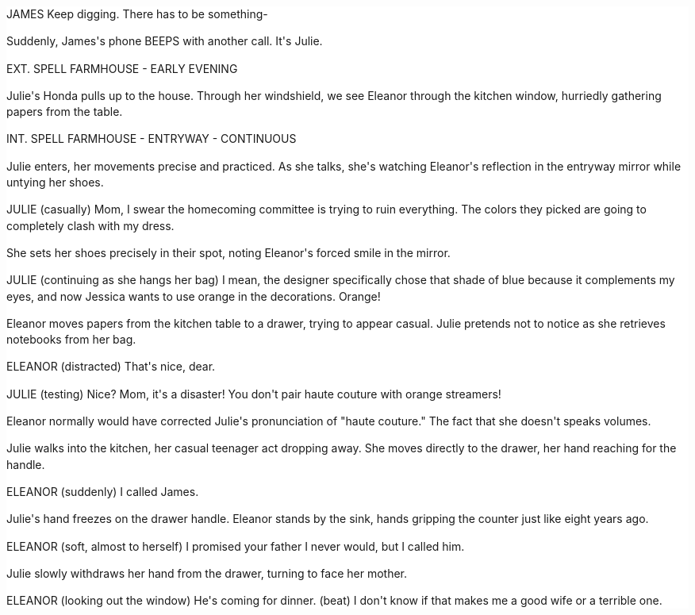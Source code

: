 JAMES
Keep digging. There has to be something-

Suddenly, James's phone BEEPS with another call. It's Julie.

EXT. SPELL FARMHOUSE - EARLY EVENING

Julie's Honda pulls up to the house. Through her windshield, we see Eleanor through the kitchen window, hurriedly gathering papers from the table.

INT. SPELL FARMHOUSE - ENTRYWAY - CONTINUOUS

Julie enters, her movements precise and practiced. As she talks, she's watching Eleanor's reflection in the entryway mirror while untying her shoes.

JULIE
(casually)
Mom, I swear the homecoming committee is trying to ruin everything. The colors they picked are going to completely clash with my dress.

She sets her shoes precisely in their spot, noting Eleanor's forced smile in the mirror.

JULIE
(continuing as she hangs her bag)
I mean, the designer specifically chose that shade of blue because it complements my eyes, and now Jessica wants to use orange in the decorations. Orange!

Eleanor moves papers from the kitchen table to a drawer, trying to appear casual. Julie pretends not to notice as she retrieves notebooks from her bag.

ELEANOR
(distracted)
That's nice, dear.

JULIE
(testing)
Nice? Mom, it's a disaster! You don't pair haute couture with orange streamers!

Eleanor normally would have corrected Julie's pronunciation of "haute couture." The fact that she doesn't speaks volumes.

Julie walks into the kitchen, her casual teenager act dropping away. She moves directly to the drawer, her hand reaching for the handle.

ELEANOR
(suddenly)
I called James.

Julie's hand freezes on the drawer handle. Eleanor stands by the sink, hands gripping the counter just like eight years ago.

ELEANOR
(soft, almost to herself)
I promised your father I never would, but I called him.

Julie slowly withdraws her hand from the drawer, turning to face her mother.

ELEANOR
(looking out the window)
He's coming for dinner.
(beat)
I don't know if that makes me a good wife or a terrible one.
